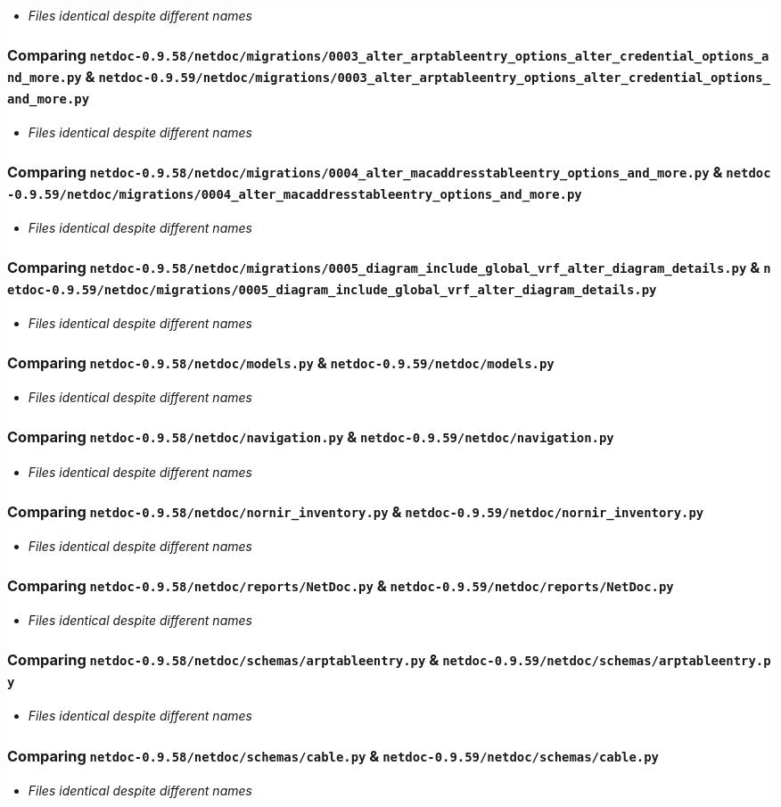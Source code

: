  * *Files identical despite different names*

### Comparing `netdoc-0.9.58/netdoc/migrations/0003_alter_arptableentry_options_alter_credential_options_and_more.py` & `netdoc-0.9.59/netdoc/migrations/0003_alter_arptableentry_options_alter_credential_options_and_more.py`

 * *Files identical despite different names*

### Comparing `netdoc-0.9.58/netdoc/migrations/0004_alter_macaddresstableentry_options_and_more.py` & `netdoc-0.9.59/netdoc/migrations/0004_alter_macaddresstableentry_options_and_more.py`

 * *Files identical despite different names*

### Comparing `netdoc-0.9.58/netdoc/migrations/0005_diagram_include_global_vrf_alter_diagram_details.py` & `netdoc-0.9.59/netdoc/migrations/0005_diagram_include_global_vrf_alter_diagram_details.py`

 * *Files identical despite different names*

### Comparing `netdoc-0.9.58/netdoc/models.py` & `netdoc-0.9.59/netdoc/models.py`

 * *Files identical despite different names*

### Comparing `netdoc-0.9.58/netdoc/navigation.py` & `netdoc-0.9.59/netdoc/navigation.py`

 * *Files identical despite different names*

### Comparing `netdoc-0.9.58/netdoc/nornir_inventory.py` & `netdoc-0.9.59/netdoc/nornir_inventory.py`

 * *Files identical despite different names*

### Comparing `netdoc-0.9.58/netdoc/reports/NetDoc.py` & `netdoc-0.9.59/netdoc/reports/NetDoc.py`

 * *Files identical despite different names*

### Comparing `netdoc-0.9.58/netdoc/schemas/arptableentry.py` & `netdoc-0.9.59/netdoc/schemas/arptableentry.py`

 * *Files identical despite different names*

### Comparing `netdoc-0.9.58/netdoc/schemas/cable.py` & `netdoc-0.9.59/netdoc/schemas/cable.py`

 * *Files identical despite different names*
